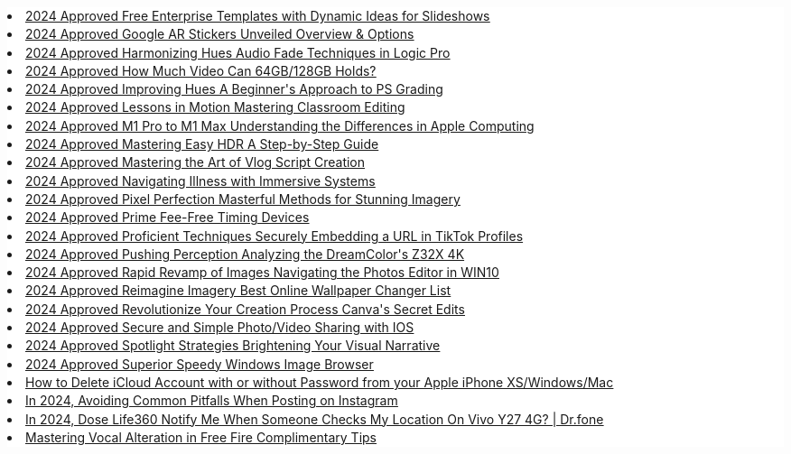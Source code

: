 <li><a href="https://fox-links.techidaily.com/2024-approved-free-enterprise-templates-with-dynamic-ideas-for-slideshows/"><u>2024 Approved  Free Enterprise Templates with Dynamic Ideas for Slideshows</u></a></li>
<li><a href="https://fox-links.techidaily.com/2024-approved-google-ar-stickers-unveiled-overview-and-options/"><u>2024 Approved  Google AR Stickers Unveiled  Overview & Options</u></a></li>
<li><a href="https://fox-links.techidaily.com/2024-approved-harmonizing-hues-audio-fade-techniques-in-logic-pro/"><u>2024 Approved  Harmonizing Hues  Audio Fade Techniques in Logic Pro</u></a></li>
<li><a href="https://fox-links.techidaily.com/2024-approved-how-much-video-can-64gb128gb-holds/"><u>2024 Approved  How Much Video Can 64GB/128GB Holds?</u></a></li>
<li><a href="https://fox-links.techidaily.com/2024-approved-improving-hues-a-beginners-approach-to-ps-grading/"><u>2024 Approved  Improving Hues  A Beginner's Approach to PS Grading</u></a></li>
<li><a href="https://fox-links.techidaily.com/2024-approved-lessons-in-motion-mastering-classroom-editing/"><u>2024 Approved  Lessons in Motion  Mastering Classroom Editing</u></a></li>
<li><a href="https://fox-links.techidaily.com/2024-approved-m1-pro-to-m1-max-understanding-the-differences-in-apple-computing/"><u>2024 Approved  M1 Pro to M1 Max  Understanding the Differences in Apple Computing</u></a></li>
<li><a href="https://fox-links.techidaily.com/2024-approved-mastering-easy-hdr-a-step-by-step-guide/"><u>2024 Approved  Mastering Easy HDR  A Step-by-Step Guide</u></a></li>
<li><a href="https://fox-links.techidaily.com/2024-approved-mastering-the-art-of-vlog-script-creation/"><u>2024 Approved  Mastering the Art of Vlog Script Creation</u></a></li>
<li><a href="https://fox-links.techidaily.com/2024-approved-navigating-illness-with-immersive-systems/"><u>2024 Approved  Navigating Illness with Immersive Systems</u></a></li>
<li><a href="https://fox-links.techidaily.com/2024-approved-pixel-perfection-masterful-methods-for-stunning-imagery/"><u>2024 Approved  Pixel Perfection  Masterful Methods for Stunning Imagery</u></a></li>
<li><a href="https://fox-links.techidaily.com/2024-approved-prime-fee-free-timing-devices/"><u>2024 Approved  Prime Fee-Free Timing Devices</u></a></li>
<li><a href="https://fox-links.techidaily.com/2024-approved-proficient-techniques-securely-embedding-a-url-in-tiktok-profiles/"><u>2024 Approved  Proficient Techniques  Securely Embedding a URL in TikTok Profiles</u></a></li>
<li><a href="https://fox-links.techidaily.com/2024-approved-pushing-perception-analyzing-the-dreamcolors-z32x-4k/"><u>2024 Approved  Pushing Perception  Analyzing the DreamColor's Z32X 4K</u></a></li>
<li><a href="https://fox-links.techidaily.com/2024-approved-rapid-revamp-of-images-navigating-the-photos-editor-in-win10/"><u>2024 Approved  Rapid Revamp of Images  Navigating the Photos Editor in WIN10</u></a></li>
<li><a href="https://fox-links.techidaily.com/2024-approved-reimagine-imagery-best-online-wallpaper-changer-list/"><u>2024 Approved  Reimagine Imagery  Best Online Wallpaper Changer List</u></a></li>
<li><a href="https://fox-links.techidaily.com/2024-approved-revolutionize-your-creation-process-canvas-secret-edits/"><u>2024 Approved  Revolutionize Your Creation Process  Canva's Secret Edits</u></a></li>
<li><a href="https://fox-links.techidaily.com/2024-approved-secure-and-simple-photovideo-sharing-with-ios/"><u>2024 Approved  Secure and Simple Photo/Video Sharing with IOS</u></a></li>
<li><a href="https://fox-links.techidaily.com/2024-approved-spotlight-strategies-brightening-your-visual-narrative/"><u>2024 Approved  Spotlight Strategies  Brightening Your Visual Narrative</u></a></li>
<li><a href="https://fox-links.techidaily.com/2024-approved-superior-speedy-windows-image-browser/"><u>2024 Approved  Superior Speedy Windows Image Browser</u></a></li>
<li><a href="https://activate-lock.techidaily.com/how-to-delete-icloud-account-with-or-without-password-from-your-apple-iphone-xswindowsmac-by-drfone-ios/"><u>How to Delete iCloud Account with or without Password from your Apple iPhone XS/Windows/Mac</u></a></li>
<li><a href="https://extra-information.techidaily.com/in-2024-avoiding-common-pitfalls-when-posting-on-instagram/"><u>In 2024, Avoiding Common Pitfalls When Posting on Instagram</u></a></li>
<li><a href="https://review-topics.techidaily.com/in-2024-dose-life360-notify-me-when-someone-checks-my-location-on-vivo-y27-4g-drfone-by-drfone-virtual-android/"><u>In 2024, Dose Life360 Notify Me When Someone Checks My Location On Vivo Y27 4G? | Dr.fone</u></a></li>
<li><a href="https://extra-resources.techidaily.com/mastering-vocal-alteration-in-free-fire-complimentary-tips/"><u>Mastering Vocal Alteration in Free Fire  Complimentary Tips</u></a></li>
</ul></div>
